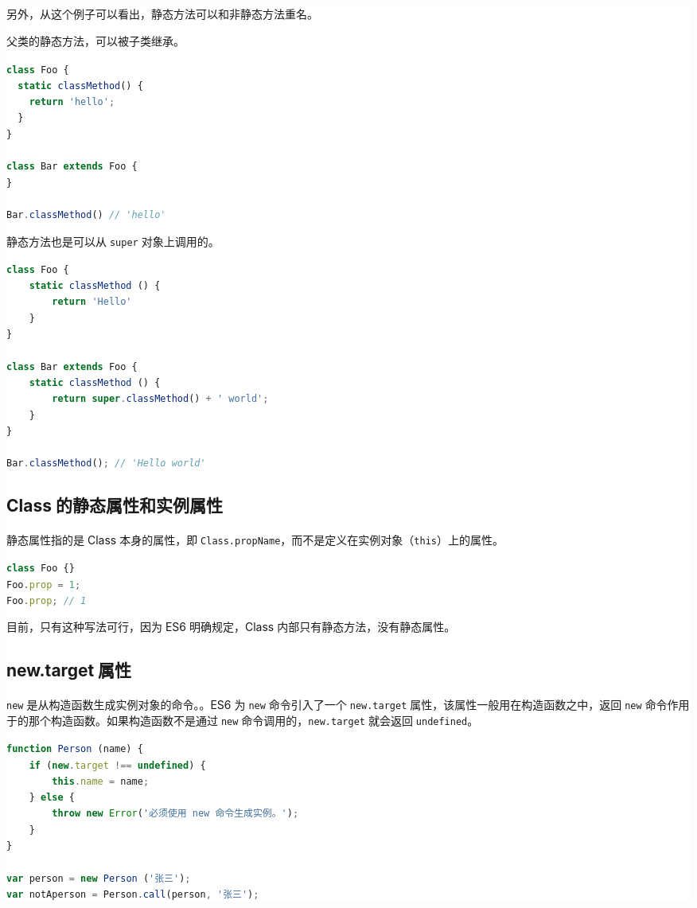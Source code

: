 
另外，从这个例子可以看出，静态方法可以和非静态方法重名。

父类的静态方法，可以被子类继承。

```javascript
class Foo {
  static classMethod() {
    return 'hello';
  }
}

class Bar extends Foo {
}

Bar.classMethod() // 'hello'
```

静态方法也是可以从 `super` 对象上调用的。

```javascript
class Foo {
    static classMethod () {
        return 'Hello'
    }
}

class Bar extends Foo {
    static classMethod () {
        return super.classMethod() + ' world';
    }
}

Bar.classMethod(); // 'Hello world'
```

## Class 的静态属性和实例属性

静态属性指的是 Class 本身的属性，即 `Class.propName`，而不是定义在实例对象（`this`）上的属性。



```javascript
class Foo {}
Foo.prop = 1;
Foo.prop; // 1
```

目前，只有这种写法可行，因为 ES6 明确规定，Class 内部只有静态方法，没有静态属性。

## new.target 属性

`new` 是从构造函数生成实例对象的命令。。ES6 为 `new` 命令引入了一个 `new.target` 属性，该属性一般用在构造函数之中，返回 `new` 命令作用于的那个构造函数。如果构造函数不是通过 `new` 命令调用的，`new.target` 就会返回 `undefined`。

```javascript
function Person (name) {
    if (new.target !== undefined) {
        this.name = name;
    } else {
        throw new Error('必须使用 new 命令生成实例。');
    }
}

var person = new Person ('张三');
var notAperson = Person.call(person, '张三');
```
